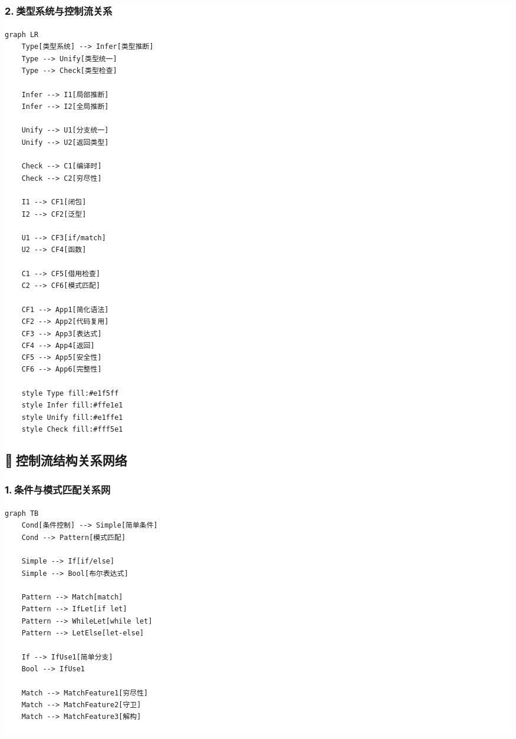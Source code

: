 ### 2. 类型系统与控制流关系

```mermaid
graph LR
    Type[类型系统] --> Infer[类型推断]
    Type --> Unify[类型统一]
    Type --> Check[类型检查]
    
    Infer --> I1[局部推断]
    Infer --> I2[全局推断]
    
    Unify --> U1[分支统一]
    Unify --> U2[返回类型]
    
    Check --> C1[编译时]
    Check --> C2[穷尽性]
    
    I1 --> CF1[闭包]
    I2 --> CF2[泛型]
    
    U1 --> CF3[if/match]
    U2 --> CF4[函数]
    
    C1 --> CF5[借用检查]
    C2 --> CF6[模式匹配]
    
    CF1 --> App1[简化语法]
    CF2 --> App2[代码复用]
    CF3 --> App3[表达式]
    CF4 --> App4[返回]
    CF5 --> App5[安全性]
    CF6 --> App6[完整性]
    
    style Type fill:#e1f5ff
    style Infer fill:#ffe1e1
    style Unify fill:#e1ffe1
    style Check fill:#fff5e1
```

## 🔶 控制流结构关系网络

### 1. 条件与模式匹配关系网

```mermaid
graph TB
    Cond[条件控制] --> Simple[简单条件]
    Cond --> Pattern[模式匹配]
    
    Simple --> If[if/else]
    Simple --> Bool[布尔表达式]
    
    Pattern --> Match[match]
    Pattern --> IfLet[if let]
    Pattern --> WhileLet[while let]
    Pattern --> LetElse[let-else]
    
    If --> IfUse1[简单分支]
    Bool --> IfUse1
    
    Match --> MatchFeature1[穷尽性]
    Match --> MatchFeature2[守卫]
    Match --> MatchFeature3[解构]
    
```